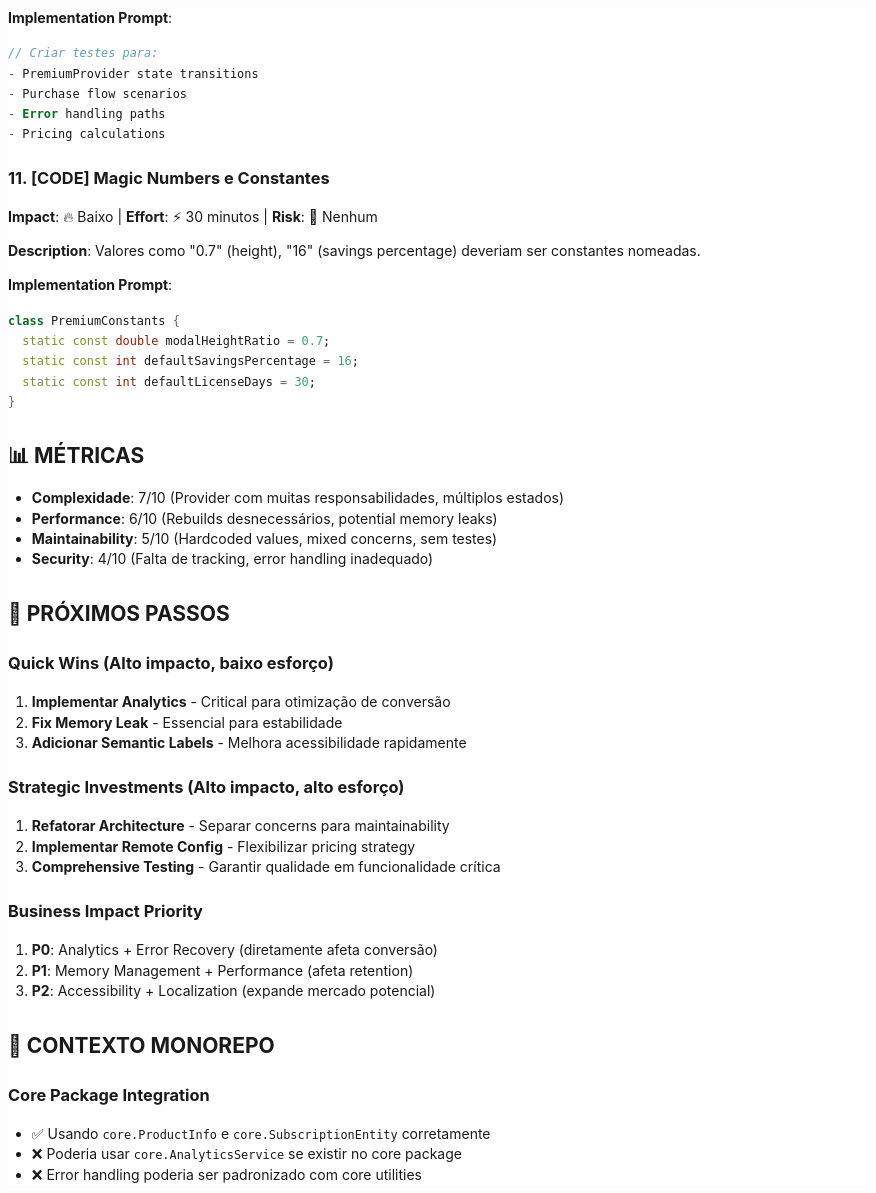 **Implementation Prompt**:
```dart
// Criar testes para:
- PremiumProvider state transitions
- Purchase flow scenarios  
- Error handling paths
- Pricing calculations
```

### 11. **[CODE] Magic Numbers e Constantes**
**Impact**: 🔥 Baixo | **Effort**: ⚡ 30 minutos | **Risk**: 🚨 Nenhum

**Description**: Valores como "0.7" (height), "16" (savings percentage) deveriam ser constantes nomeadas.

**Implementation Prompt**:
```dart
class PremiumConstants {
  static const double modalHeightRatio = 0.7;
  static const int defaultSavingsPercentage = 16;
  static const int defaultLicenseDays = 30;
}
```

## 📊 MÉTRICAS

- **Complexidade**: 7/10 (Provider com muitas responsabilidades, múltiplos estados)
- **Performance**: 6/10 (Rebuilds desnecessários, potential memory leaks)
- **Maintainability**: 5/10 (Hardcoded values, mixed concerns, sem testes)
- **Security**: 4/10 (Falta de tracking, error handling inadequado)

## 🎯 PRÓXIMOS PASSOS

### **Quick Wins** (Alto impacto, baixo esforço)
1. **Implementar Analytics** - Critical para otimização de conversão
2. **Fix Memory Leak** - Essencial para estabilidade
3. **Adicionar Semantic Labels** - Melhora acessibilidade rapidamente

### **Strategic Investments** (Alto impacto, alto esforço)  
1. **Refatorar Architecture** - Separar concerns para maintainability
2. **Implementar Remote Config** - Flexibilizar pricing strategy
3. **Comprehensive Testing** - Garantir qualidade em funcionalidade crítica

### **Business Impact Priority**
1. **P0**: Analytics + Error Recovery (diretamente afeta conversão)
2. **P1**: Memory Management + Performance (afeta retention)
3. **P2**: Accessibility + Localization (expande mercado potencial)

## 🔗 CONTEXTO MONOREPO

### **Core Package Integration**
- ✅ Usando `core.ProductInfo` e `core.SubscriptionEntity` corretamente
- ❌ Poderia usar `core.AnalyticsService` se existir no core package
- ❌ Error handling poderia ser padronizado com core utilities
